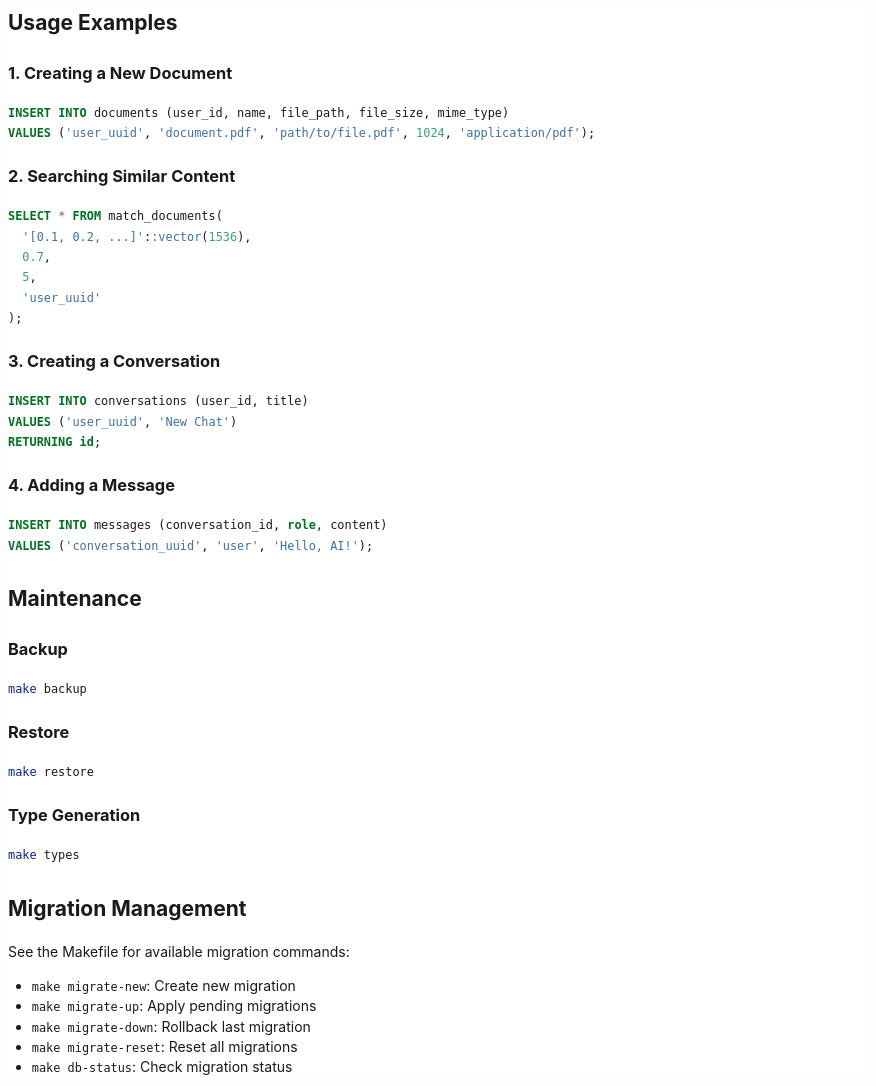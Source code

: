 ## Usage Examples

### 1. Creating a New Document
```sql
INSERT INTO documents (user_id, name, file_path, file_size, mime_type)
VALUES ('user_uuid', 'document.pdf', 'path/to/file.pdf', 1024, 'application/pdf');
```

### 2. Searching Similar Content
```sql
SELECT * FROM match_documents(
  '[0.1, 0.2, ...]'::vector(1536),
  0.7,
  5,
  'user_uuid'
);
```

### 3. Creating a Conversation
```sql
INSERT INTO conversations (user_id, title)
VALUES ('user_uuid', 'New Chat')
RETURNING id;
```

### 4. Adding a Message
```sql
INSERT INTO messages (conversation_id, role, content)
VALUES ('conversation_uuid', 'user', 'Hello, AI!');
```

## Maintenance

### Backup
```bash
make backup
```

### Restore
```bash
make restore
```

### Type Generation
```bash
make types
```

## Migration Management

See the Makefile for available migration commands:
- `make migrate-new`: Create new migration
- `make migrate-up`: Apply pending migrations
- `make migrate-down`: Rollback last migration
- `make migrate-reset`: Reset all migrations
- `make db-status`: Check migration status 